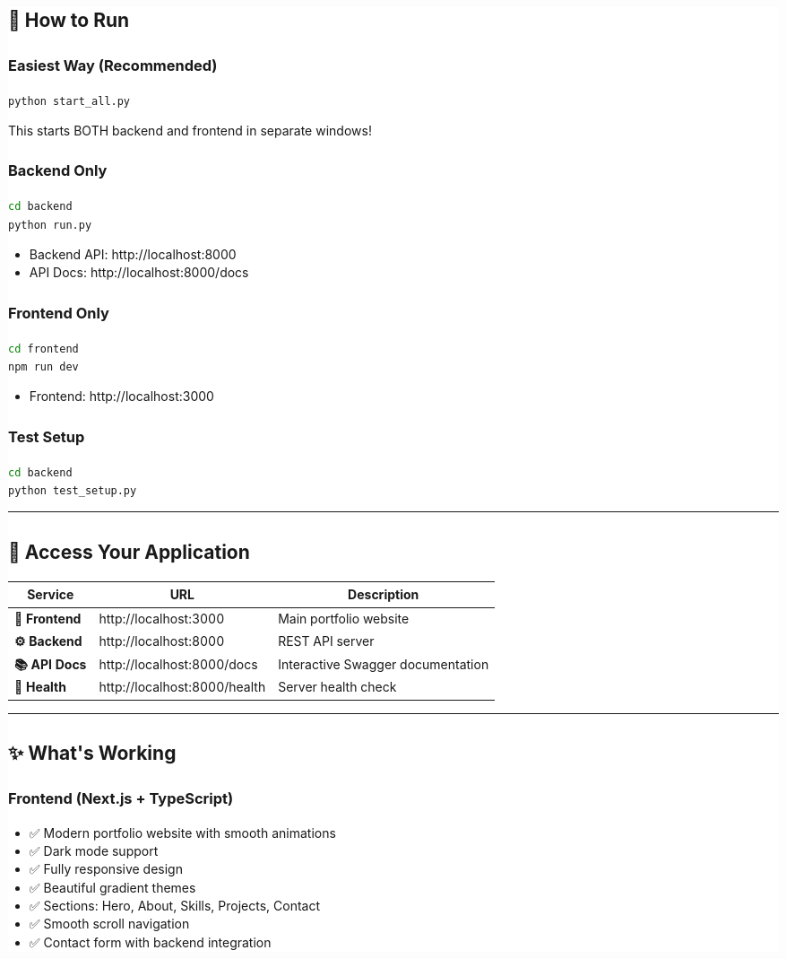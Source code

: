 
## 🚀 How to Run

### Easiest Way (Recommended)
```bash
python start_all.py
```
This starts BOTH backend and frontend in separate windows!

### Backend Only
```bash
cd backend
python run.py
```
- Backend API: http://localhost:8000
- API Docs: http://localhost:8000/docs

### Frontend Only
```bash
cd frontend
npm run dev
```
- Frontend: http://localhost:3000

### Test Setup
```bash
cd backend
python test_setup.py
```

---

## 📍 Access Your Application

| Service | URL | Description |
|---------|-----|-------------|
| **🎨 Frontend** | http://localhost:3000 | Main portfolio website |
| **⚙️ Backend** | http://localhost:8000 | REST API server |
| **📚 API Docs** | http://localhost:8000/docs | Interactive Swagger documentation |
| **💚 Health** | http://localhost:8000/health | Server health check |

---

## ✨ What's Working

### Frontend (Next.js + TypeScript)
- ✅ Modern portfolio website with smooth animations
- ✅ Dark mode support
- ✅ Fully responsive design
- ✅ Beautiful gradient themes
- ✅ Sections: Hero, About, Skills, Projects, Contact
- ✅ Smooth scroll navigation
- ✅ Contact form with backend integration
